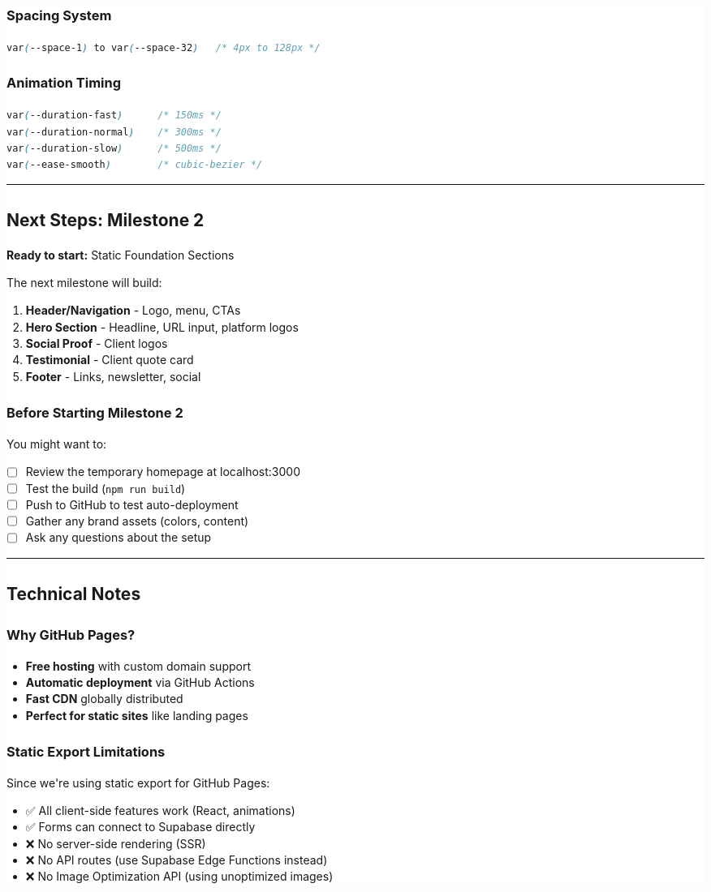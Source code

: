 ### Spacing System
```css
var(--space-1) to var(--space-32)   /* 4px to 128px */
```

### Animation Timing
```css
var(--duration-fast)      /* 150ms */
var(--duration-normal)    /* 300ms */
var(--duration-slow)      /* 500ms */
var(--ease-smooth)        /* cubic-bezier */
```

---

## Next Steps: Milestone 2

**Ready to start:** Static Foundation Sections

The next milestone will build:
1. **Header/Navigation** - Logo, menu, CTAs
2. **Hero Section** - Headline, URL input, platform logos
3. **Social Proof** - Client logos
4. **Testimonial** - Client quote card
5. **Footer** - Links, newsletter, social

### Before Starting Milestone 2
You might want to:
- [ ] Review the temporary homepage at localhost:3000
- [ ] Test the build (`npm run build`)
- [ ] Push to GitHub to test auto-deployment
- [ ] Gather any brand assets (colors, content)
- [ ] Ask any questions about the setup

---

## Technical Notes

### Why GitHub Pages?
- **Free hosting** with custom domain support
- **Automatic deployment** via GitHub Actions
- **Fast CDN** globally distributed
- **Perfect for static sites** like landing pages

### Static Export Limitations
Since we're using static export for GitHub Pages:
- ✅ All client-side features work (React, animations)
- ✅ Forms can connect to Supabase directly
- ❌ No server-side rendering (SSR)
- ❌ No API routes (use Supabase Edge Functions instead)
- ❌ No Image Optimization API (using unoptimized images)
